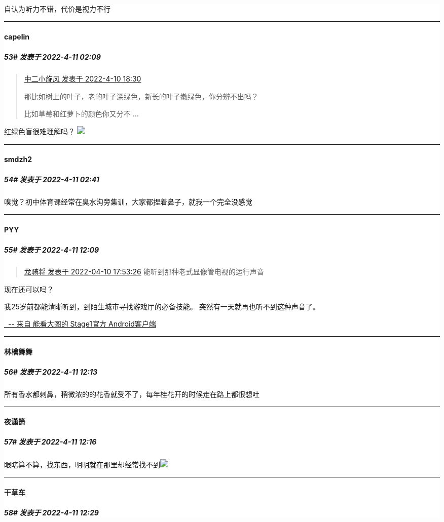 自认为听力不错，代价是视力不行

*****

####  capelin  
##### 53#       发表于 2022-4-11 02:09

<blockquote><a href="httphttps://bbs.saraba1st.com/2b/forum.php?mod=redirect&amp;goto=findpost&amp;pid=55392324&amp;ptid=2063688" target="_blank">中二小旋风 发表于 2022-4-10 18:30</a>

那比如树上的叶子，老的叶子深绿色，新长的叶子嫩绿色，你分辨不出吗？

比如草莓和红萝卜的颜色你又分不 ...</blockquote>
红绿色盲很难理解吗？
<img src="https://i.pinimg.com/originals/fb/f8/30/fbf830e6e9339fdd3b9fe360b1b7f0e2.jpg" referrerpolicy="no-referrer">

*****

####  smdzh2  
##### 54#       发表于 2022-4-11 02:41

嗅觉？初中体育课经常在臭水沟旁集训，大家都捏着鼻子，就我一个完全没感觉

*****

####  PYY  
##### 55#       发表于 2022-4-11 12:09

<blockquote><a href="httphttps://bbs.saraba1st.com/2b/forum.php?mod=redirect&amp;goto=findpost&amp;pid=55391875&amp;ptid=2063688" target="_blank">龙骑将 发表于 2022-04-10 17:53:26</a>
能听到那种老式显像管电视的运行声音</blockquote>现在还可以吗？

我25岁前都能清晰听到，到陌生城市寻找游戏厅的必备技能。
突然有一天就再也听不到这种声音了。

[  -- 来自 能看大图的 Stage1官方 Android客户端](https://www.coolapk.com/apk/140634)

*****

####  林檎舞舞  
##### 56#       发表于 2022-4-11 12:13

所有香水都刺鼻，稍微浓的的花香就受不了，每年桂花开的时候走在路上都很想吐

*****

####  夜潇箫  
##### 57#       发表于 2022-4-11 12:16

眼瞎算不算，找东西，明明就在那里却经常找不到<img src="https://static.saraba1st.com/image/smiley/face2017/018.png" referrerpolicy="no-referrer">

*****

####  干草车  
##### 58#       发表于 2022-4-11 12:29
